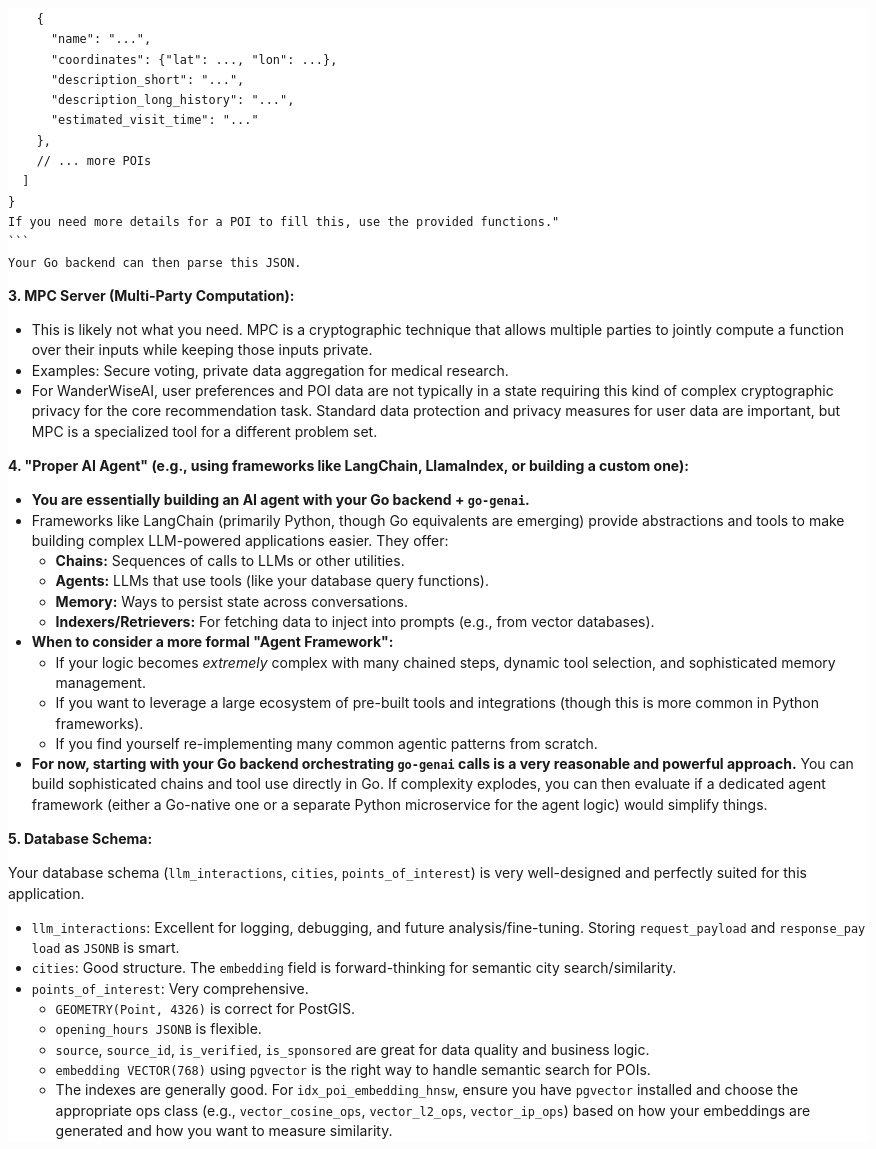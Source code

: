         {
          "name": "...",
          "coordinates": {"lat": ..., "lon": ...},
          "description_short": "...",
          "description_long_history": "...",
          "estimated_visit_time": "..."
        },
        // ... more POIs
      ]
    }
    If you need more details for a POI to fill this, use the provided functions."
    ```
    Your Go backend can then parse this JSON.

**3. MPC Server (Multi-Party Computation):**

*   This is likely not what you need. MPC is a cryptographic technique that allows multiple parties to jointly compute a function over their inputs while keeping those inputs private.
*   Examples: Secure voting, private data aggregation for medical research.
*   For WanderWiseAI, user preferences and POI data are not typically in a state requiring this kind of complex cryptographic privacy for the core recommendation task. Standard data protection and privacy measures for user data are important, but MPC is a specialized tool for a different problem set.

**4. "Proper AI Agent" (e.g., using frameworks like LangChain, LlamaIndex, or building a custom one):**

*   **You are essentially building an AI agent with your Go backend + `go-genai`.**
*   Frameworks like LangChain (primarily Python, though Go equivalents are emerging) provide abstractions and tools to make building complex LLM-powered applications easier. They offer:
    *   **Chains:** Sequences of calls to LLMs or other utilities.
    *   **Agents:** LLMs that use tools (like your database query functions).
    *   **Memory:** Ways to persist state across conversations.
    *   **Indexers/Retrievers:** For fetching data to inject into prompts (e.g., from vector databases).
*   **When to consider a more formal "Agent Framework":**
    *   If your logic becomes *extremely* complex with many chained steps, dynamic tool selection, and sophisticated memory management.
    *   If you want to leverage a large ecosystem of pre-built tools and integrations (though this is more common in Python frameworks).
    *   If you find yourself re-implementing many common agentic patterns from scratch.
*   **For now, starting with your Go backend orchestrating `go-genai` calls is a very reasonable and powerful approach.** You can build sophisticated chains and tool use directly in Go. If complexity explodes, you can then evaluate if a dedicated agent framework (either a Go-native one or a separate Python microservice for the agent logic) would simplify things.

**5. Database Schema:**

Your database schema (`llm_interactions`, `cities`, `points_of_interest`) is very well-designed and perfectly suited for this application.

*   `llm_interactions`: Excellent for logging, debugging, and future analysis/fine-tuning. Storing `request_payload` and `response_payload` as `JSONB` is smart.
*   `cities`: Good structure. The `embedding` field is forward-thinking for semantic city search/similarity.
*   `points_of_interest`: Very comprehensive.
    *   `GEOMETRY(Point, 4326)` is correct for PostGIS.
    *   `opening_hours JSONB` is flexible.
    *   `source`, `source_id`, `is_verified`, `is_sponsored` are great for data quality and business logic.
    *   `embedding VECTOR(768)` using `pgvector` is the right way to handle semantic search for POIs.
    *   The indexes are generally good. For `idx_poi_embedding_hnsw`, ensure you have `pgvector` installed and choose the appropriate ops class (e.g., `vector_cosine_ops`, `vector_l2_ops`, `vector_ip_ops`) based on how your embeddings are generated and how you want to measure similarity.

